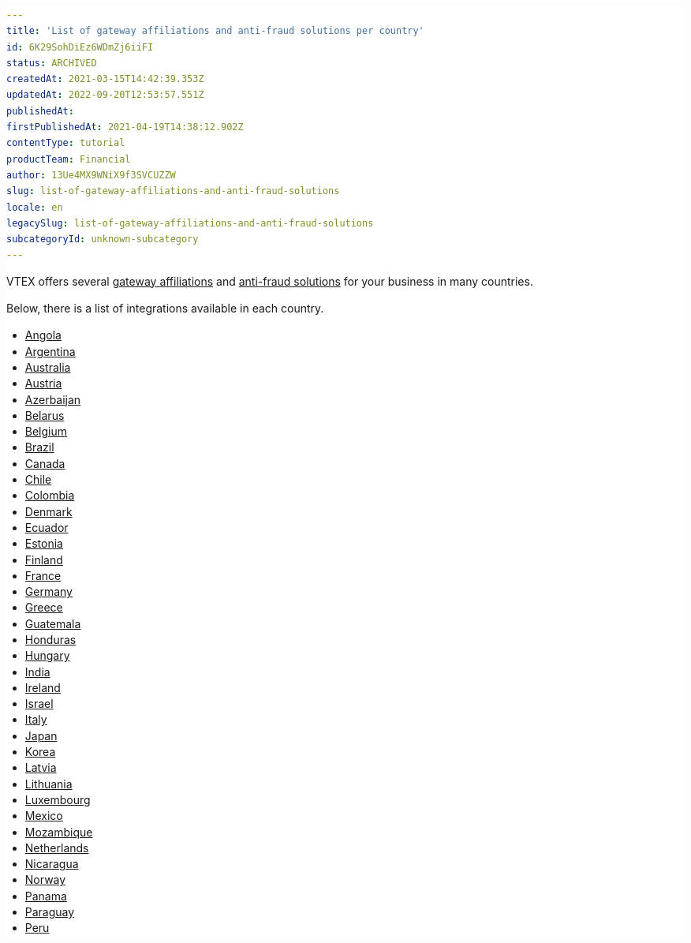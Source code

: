 ```yaml
---
title: 'List of gateway affiliations and anti-fraud solutions per country'
id: 6K29SohDiEz6WDmZj6iiFI
status: ARCHIVED
createdAt: 2021-03-15T14:42:39.353Z
updatedAt: 2022-09-20T12:53:57.551Z
publishedAt: 
firstPublishedAt: 2021-04-19T14:38:12.902Z
contentType: tutorial
productTeam: Financial
author: 13Ue4MX9WNiX9f3SVCUZZW
slug: list-of-gateway-affiliations-and-anti-fraud-solutions
locale: en
legacySlug: list-of-gateway-affiliations-and-anti-fraud-solutions
subcategoryId: unknown-subcategory
---
```



VTEX offers several [gateway affiliations](https://help.vtex.com/pt/tutorial/afiliacoes-de-gateway--tutorials_444?&utm_source=autocomplete) and [anti-fraud solutions](https://help.vtex.com/pt/tutorial/como-configurar-antifraude--tutorials_446?&utm_source=autocomplete) for your business in many countries.

Below, there is a list of integrations available in each country. 

- [Angola](#angola)
- [Argentina](#argentina)
- [Australia](#australia)
- [Austria](#austria)
- [Azerbaijan](#azerbaijan)
- [Belarus](#belarus)
- [Belgium](#belgium)
- [Brazil](#brazil)
- [Canada](#canada)
- [Chile](#chile)
- [Colombia](#colombia)
- [Denmark](#denmark)
- [Ecuador](#ecuador)
- [Estonia](#estonia)
- [Finland](#finland)
- [France](#france)
- [Germany](#germany)
- [Greece](#greece)
- [Guatemala](#guatemala)
- [Honduras](#honduras)
- [Hungary](#hungary)
- [India](#india)
- [Ireland](#ireland)
- [Israel](#israel)
- [Italy](#italy)
- [Japan](#japan)
- [Korea](#korea)
- [Latvia](#latvia)
- [Lithuania](#lithuania)
- [Luxembourg](#luxembourg)
- [Mexico](#mexico)
- [Mozambique](#mozambique)
- [Netherlands](#netherlands)
- [Nicaragua](#nicaragua)
- [Norway](#norway)
- [Panama](#panama)
- [Paraguay](#paraguay)
- [Peru](#peru)
